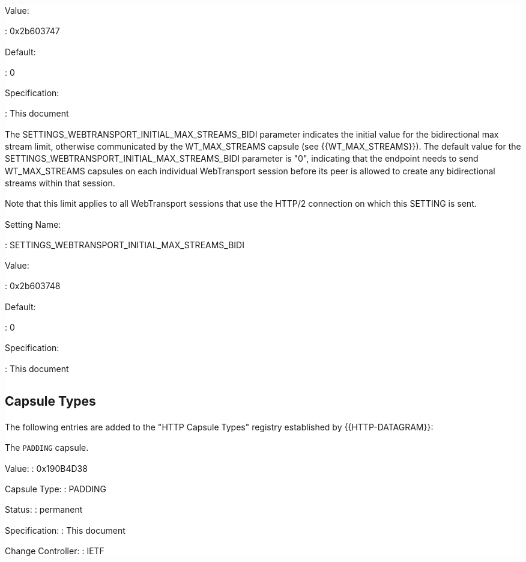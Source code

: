 Value:

: 0x2b603747

Default:

: 0

Specification:

: This document

The SETTINGS_WEBTRANSPORT_INITIAL_MAX_STREAMS_BIDI parameter indicates the
initial value for the bidirectional max stream limit, otherwise communicated by
the WT_MAX_STREAMS capsule (see {{WT_MAX_STREAMS}}). The default value for the
SETTINGS_WEBTRANSPORT_INITIAL_MAX_STREAMS_BIDI parameter is "0", indicating
that the endpoint needs to send WT_MAX_STREAMS capsules on each individual
WebTransport session before its peer is allowed to create any bidirectional
streams within that session.

Note that this limit applies to all WebTransport sessions that use the HTTP/2
connection on which this SETTING is sent.

Setting Name:

: SETTINGS_WEBTRANSPORT_INITIAL_MAX_STREAMS_BIDI

Value:

: 0x2b603748

Default:

: 0

Specification:

: This document

## Capsule Types

The following entries are added to the "HTTP Capsule Types" registry established
by {{HTTP-DATAGRAM}}:

The `PADDING` capsule.

Value:
: 0x190B4D38

Capsule Type:
: PADDING

Status:
: permanent

Specification:
: This document

Change Controller:
: IETF
